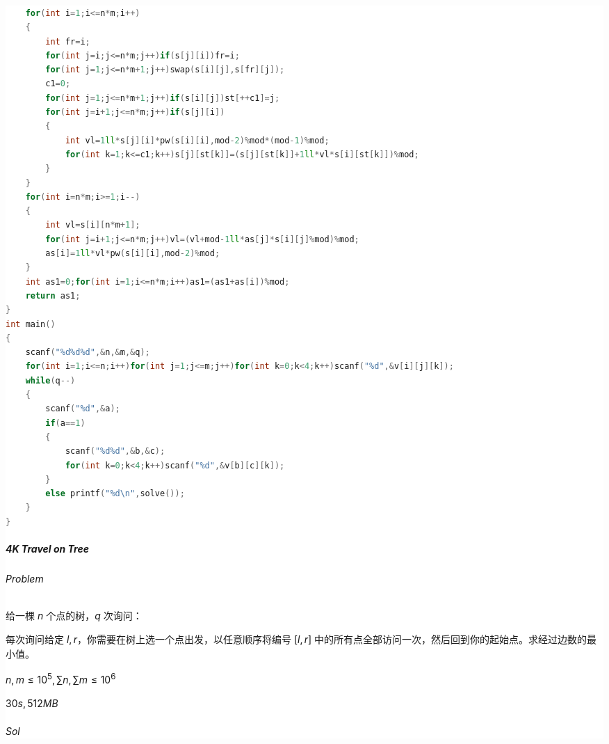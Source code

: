 ```cpp
	for(int i=1;i<=n*m;i++)
	{
		int fr=i;
		for(int j=i;j<=n*m;j++)if(s[j][i])fr=i;
		for(int j=1;j<=n*m+1;j++)swap(s[i][j],s[fr][j]);
		c1=0;
		for(int j=1;j<=n*m+1;j++)if(s[i][j])st[++c1]=j;
		for(int j=i+1;j<=n*m;j++)if(s[j][i])
		{
			int vl=1ll*s[j][i]*pw(s[i][i],mod-2)%mod*(mod-1)%mod;
			for(int k=1;k<=c1;k++)s[j][st[k]]=(s[j][st[k]]+1ll*vl*s[i][st[k]])%mod;
		}
	}
	for(int i=n*m;i>=1;i--)
	{
		int vl=s[i][n*m+1];
		for(int j=i+1;j<=n*m;j++)vl=(vl+mod-1ll*as[j]*s[i][j]%mod)%mod;
		as[i]=1ll*vl*pw(s[i][i],mod-2)%mod;
	}
	int as1=0;for(int i=1;i<=n*m;i++)as1=(as1+as[i])%mod;
	return as1;
}
int main()
{
	scanf("%d%d%d",&n,&m,&q);
	for(int i=1;i<=n;i++)for(int j=1;j<=m;j++)for(int k=0;k<4;k++)scanf("%d",&v[i][j][k]);
	while(q--)
	{
		scanf("%d",&a);
		if(a==1)
		{
			scanf("%d%d",&b,&c);
			for(int k=0;k<4;k++)scanf("%d",&v[b][c][k]);
		}
		else printf("%d\n",solve());
	}
}

```

##### 4K Travel on Tree

###### Problem

给一棵 $n$ 个点的树，$q$ 次询问：

每次询问给定 $l,r$，你需要在树上选一个点出发，以任意顺序将编号 $[l,r]$ 中的所有点全部访问一次，然后回到你的起始点。求经过边数的最小值。

$n,m\leq 10^5,\sum n,\sum m\leq 10^6$

$30s,512MB$

###### Sol
